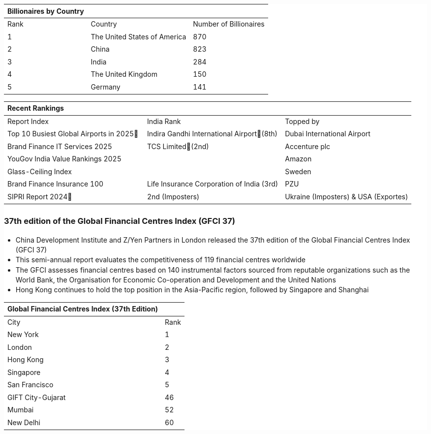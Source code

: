 | Billionaires by Country |  |  |
| :---- | :---- | :---- |
| Rank | Country | Number of Billionaires |
| 1 | The United States of America | 870 |
| 2 | China | 823 |
| 3 | India | 284 |
| 4 | The United Kingdom | 150 |
| 5 | Germany | 141 |

| Recent Rankings |  |  |
| :---- | :---- | :---- |
| Report Index | India Rank | Topped by |
| Top 10 Busiest Global Airports in 2025  | Indira Gandhi International Airport(8th) | Dubai International Airport |
| Brand Finance IT Services 2025 | TCS Limited(2nd) | Accenture plc |
| YouGov India Value Rankings 2025 |   | Amazon |
| Glass-Ceiling Index |   | Sweden |
| Brand Finance Insurance 100 | Life Insurance Corporation of India (3rd) | PZU |
| SIPRI Report 2024  | 2nd (Imposters) | Ukraine (Imposters) & USA (Exportes) |

### 

### **37th edition of the Global Financial Centres Index (GFCI 37\)**

* China Development Institute and Z/Yen Partners in London released the 37th edition of the Global Financial Centres Index (GFCI 37\)  
* This semi-annual report evaluates the competitiveness of 119 financial centres worldwide  
* The GFCI assesses financial centres based on 140 instrumental factors sourced from reputable organizations such as the World Bank, the Organisation for Economic Co-operation and Development and the United Nations  
* Hong Kong continues to hold the top position in the Asia-Pacific region, followed by Singapore and Shanghai

| Global Financial Centres Index  (37th Edition) |  |
| :---- | :---- |
| City | Rank |
| New York | 1 |
| London | 2 |
| Hong Kong | 3 |
| Singapore | 4 |
| San Francisco | 5 |
| GIFT City-Gujarat | 46 |
| Mumbai | 52 |
| New Delhi | 60 |
